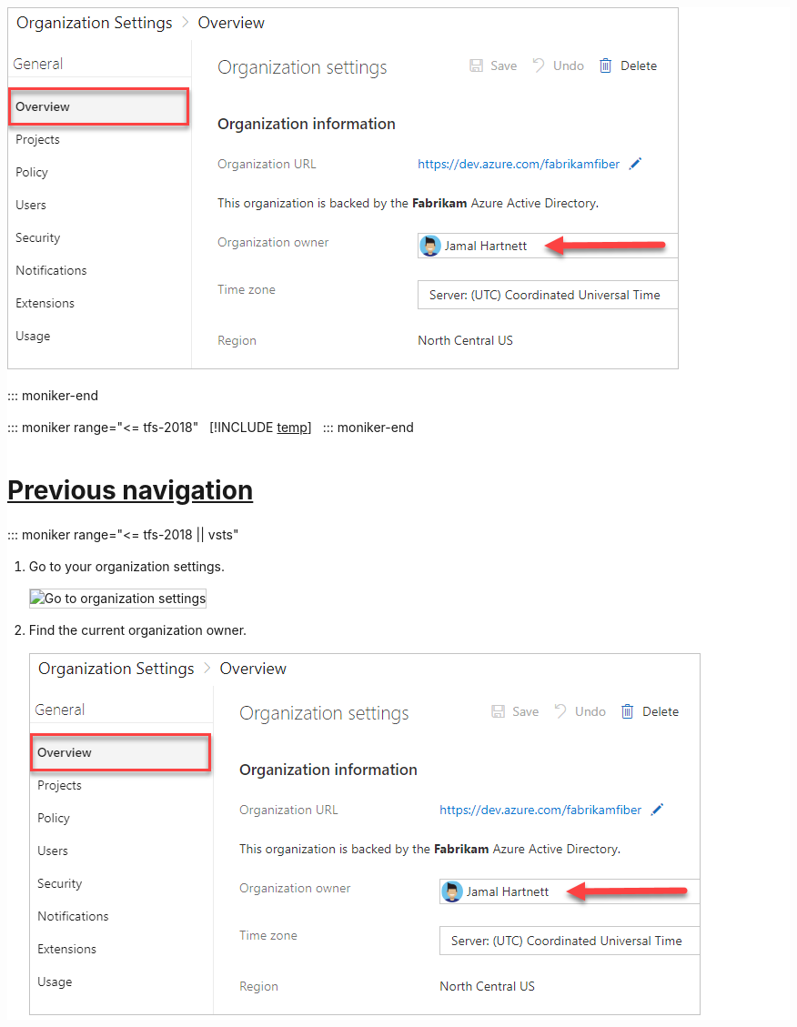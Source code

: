    ![Organization owner displayed](../accounts/_img/change-organization-ownership/find-organization-owner.png)

::: moniker-end  

::: moniker range="<= tfs-2018"  
[!INCLUDE [temp](../../_shared/new-navigation-not-supported.md)]  
::: moniker-end  

# [Previous navigation](#tab/previous-nav)

::: moniker range="<= tfs-2018 || vsts"

1. Go to your organization settings.

    <img alt="Go to organization settings" src="../../_shared/_img/organization-settings-new-ui.png" style="border: 1px solid #CCCCCC" />

2. Find the current organization owner.

   ![Organization owner displayed](../accounts/_img/change-organization-ownership/find-organization-owner.png)
